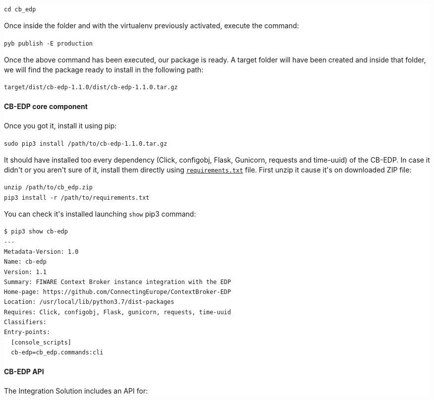 ```commandline
cd cb_edp
```

Once inside the folder and with the virtualenv previously activated, 
execute the command:

```commandline
pyb publish -E production 
```
Once the above command has been executed, our package is ready. A target 
folder will have been created and inside that folder, we will find the 
package ready to install in the following path:

```commandline
target/dist/cb-edp-1.1.0/dist/cb-edp-1.1.0.tar.gz
```

#### CB-EDP core component

Once you got it, install it using pip:

```commandline
sudo pip3 install /path/to/cb-edp-1.1.0.tar.gz
```

It should have installed too every dependency (Click, configobj, Flask,
Gunicorn, requests and time-uuid) of the CB-EDP. In case it didn't or
you aren't sure of it, install them directly using
[`requirements.txt`](requirements.txt) file. First unzip it cause it's
on downloaded ZIP file:

```commandline
unzip /path/to/cb_edp.zip
pip3 install -r /path/to/requirements.txt
```

You can check it's installed launching `show` pip3 command:

```commandline
$ pip3 show cb-edp
---
Metadata-Version: 1.0
Name: cb-edp
Version: 1.1
Summary: FIWARE Context Broker instance integration with the EDP
Home-page: https://github.com/ConnectingEurope/ContextBroker-EDP
Location: /usr/local/lib/python3.7/dist-packages
Requires: Click, configobj, Flask, gunicorn, requests, time-uuid
Classifiers:
Entry-points:
  [console_scripts]
  cb-edp=cb_edp.commands:cli
```

#### CB-EDP API

The Integration Solution includes an API for:
